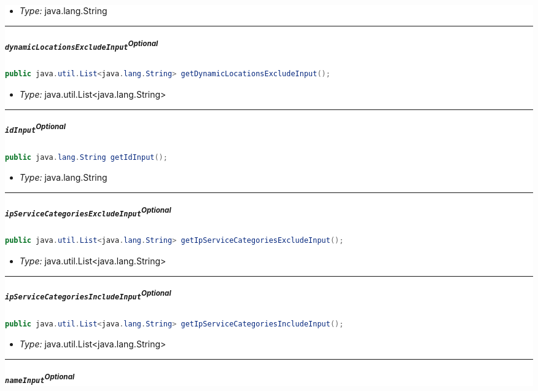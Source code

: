 - *Type:* java.lang.String

---

##### `dynamicLocationsExcludeInput`<sup>Optional</sup> <a name="dynamicLocationsExcludeInput" id="@cdktf/provider-okta.dataOktaNetworkZone.DataOktaNetworkZone.property.dynamicLocationsExcludeInput"></a>

```java
public java.util.List<java.lang.String> getDynamicLocationsExcludeInput();
```

- *Type:* java.util.List<java.lang.String>

---

##### `idInput`<sup>Optional</sup> <a name="idInput" id="@cdktf/provider-okta.dataOktaNetworkZone.DataOktaNetworkZone.property.idInput"></a>

```java
public java.lang.String getIdInput();
```

- *Type:* java.lang.String

---

##### `ipServiceCategoriesExcludeInput`<sup>Optional</sup> <a name="ipServiceCategoriesExcludeInput" id="@cdktf/provider-okta.dataOktaNetworkZone.DataOktaNetworkZone.property.ipServiceCategoriesExcludeInput"></a>

```java
public java.util.List<java.lang.String> getIpServiceCategoriesExcludeInput();
```

- *Type:* java.util.List<java.lang.String>

---

##### `ipServiceCategoriesIncludeInput`<sup>Optional</sup> <a name="ipServiceCategoriesIncludeInput" id="@cdktf/provider-okta.dataOktaNetworkZone.DataOktaNetworkZone.property.ipServiceCategoriesIncludeInput"></a>

```java
public java.util.List<java.lang.String> getIpServiceCategoriesIncludeInput();
```

- *Type:* java.util.List<java.lang.String>

---

##### `nameInput`<sup>Optional</sup> <a name="nameInput" id="@cdktf/provider-okta.dataOktaNetworkZone.DataOktaNetworkZone.property.nameInput"></a>
